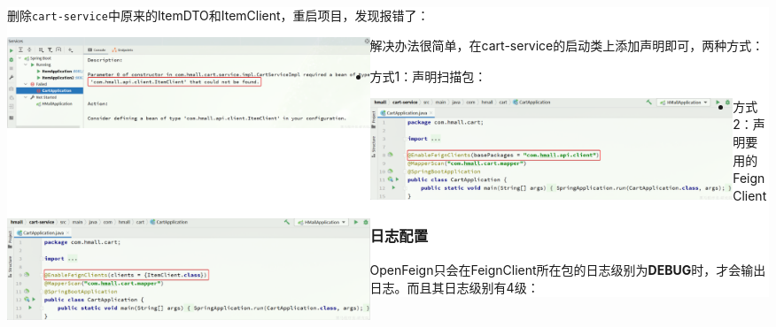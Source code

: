 删除`cart-service`中原来的ItemDTO和ItemClient，重启项目，发现报错了：

<img src="assets/image-20250828223905286.png" alt="image-20250828223905286" style="zoom:40%;" align="left">

解决办法很简单，在cart-service的启动类上添加声明即可，两种方式：

- 方式1：声明扫描包：

<img src="assets/image-20250828223949935.png" alt="image-20250828223949935" style="zoom:40%;" align="left">

- 方式2：声明要用的FeignClient

<img src="assets/image-20250828224027832.png" alt="image-20250828224027832" style="zoom:40%;" align="left">

### 日志配置

OpenFeign只会在FeignClient所在包的日志级别为**DEBUG**时，才会输出日志。而且其日志级别有4级：
